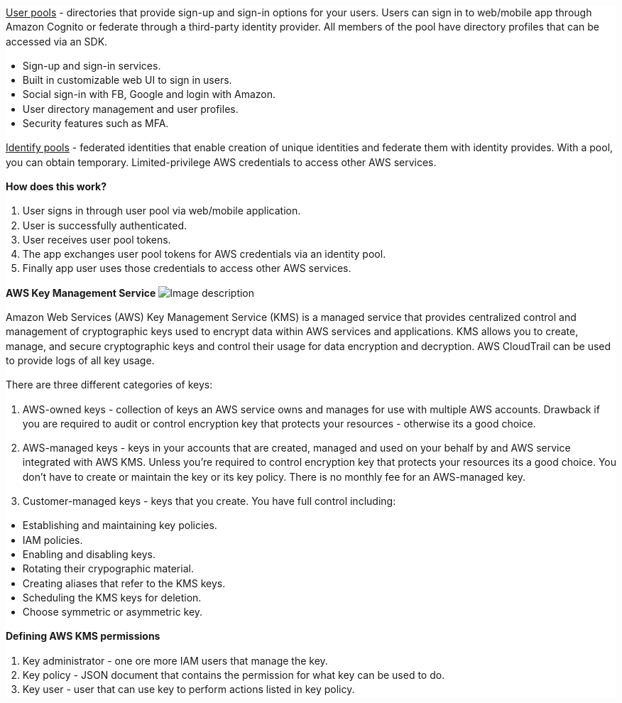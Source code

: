 <u>User pools</u> - directories that provide sign-up and sign-in options for your users. Users can sign in to web/mobile app through Amazon Cognito or federate through a third-party identity provider. All members of the pool have directory profiles that can be accessed via an SDK.

- Sign-up and sign-in services.
- Built in customizable web UI to sign in users.
- Social sign-in with FB, Google and login with Amazon.
- User directory management and user profiles.
- Security features such as MFA.

<u>Identify pools</u> - federated identities that enable creation of unique identities and federate them with identity provides. With a pool, you can obtain temporary. Limited-privilege AWS credentials to access other AWS services.

**How does this work?**

1. User signs in through user pool via web/mobile application.
2. User is successfully authenticated.
3. User receives user pool tokens.
4. The app exchanges user pool tokens for AWS credentials via an identity pool.
5. Finally app user uses those credentials to access other AWS services.

**AWS Key Management Service**
![Image description](https://dev-to-uploads.s3.amazonaws.com/uploads/articles/uqimmsmywppua9zjapwt.png)

Amazon Web Services (AWS) Key Management Service (KMS) is a managed service that provides centralized control and management of cryptographic keys used to encrypt data within AWS services and applications. KMS allows you to create, manage, and secure cryptographic keys and control their usage for data encryption and decryption. AWS CloudTrail can be used to provide logs of all key usage. 

There are three different categories of keys:

1. AWS-owned keys - collection of keys an AWS service owns and manages for use with multiple AWS accounts. Drawback if you are required to audit or control encryption key that protects your resources - otherwise its a good choice.

2. AWS-managed keys - keys in your accounts that are created, managed and used on your behalf by and AWS service integrated with AWS KMS. Unless you’re required to control encryption key that protects your resources its a good choice. You don’t have to create or maintain the key or its key policy. There is no monthly fee for an AWS-managed key.

3. Customer-managed keys - keys that you create. You have full control including:

- Establishing and maintaining key policies.
- IAM policies.
- Enabling and disabling keys.
- Rotating their crypographic material.
- Creating aliases that refer to the KMS keys.
- Scheduling the KMS keys for deletion.
- Choose symmetric  or asymmetric key. 

**Defining AWS KMS permissions**

1. Key administrator - one ore more IAM users that manage the key.
2. Key policy - JSON document that contains the permission for what key can be used to do.
3. Key user - user that can use key to perform actions listed in key policy.

